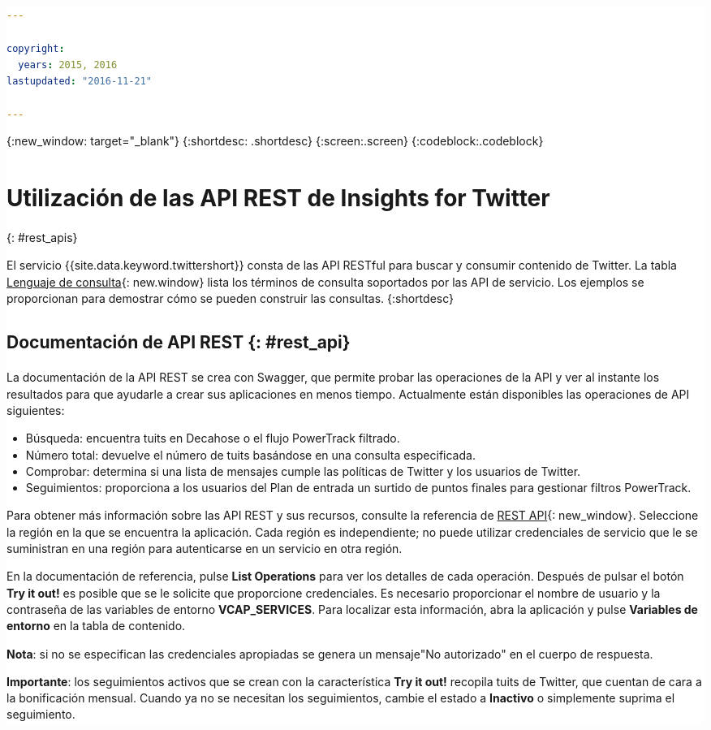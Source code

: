 ```yaml
---

copyright:
  years: 2015, 2016
lastupdated: "2016-11-21"

---
```


{:new_window: target="_blank"}
{:shortdesc: .shortdesc}
{:screen:.screen}
{:codeblock:.codeblock}

# Utilización de las API REST de Insights for Twitter
{: #rest_apis}

El servicio {{site.data.keyword.twittershort}} consta de las API RESTful para buscar y consumir contenido de Twitter. La tabla [Lenguaje de consulta](twitter_rest_apis.html#querylanguage){: new.window} lista los términos de consulta soportados por las API de servicio. Los ejemplos se proporcionan para demostrar cómo se pueden construir las consultas.
{:shortdesc}

## Documentación de API REST {: #rest_api}
La documentación de la API REST se crea con Swagger, que permite probar las operaciones de la API y ver al instante los resultados para que ayudarle a crear sus aplicaciones en menos tiempo.
Actualmente están disponibles las operaciones de API siguientes:

* Búsqueda: encuentra tuits en Decahose o el flujo PowerTrack filtrado.
* Número total: devuelve el número de tuits basándose en una consulta especificada.
* Comprobar: determina si una lista de mensajes cumple las políticas de Twitter y los usuarios de Twitter.
* Seguimientos: proporciona a los usuarios del Plan de entrada un surtido de puntos finales para
gestionar filtros PowerTrack.

Para obtener más información sobre las API REST y sus recursos, consulte la referencia de [REST API](https://cdeservice.{APPDomain}/rest-api/){: new_window}. Seleccione la región en la que se encuentra la aplicación. Cada región es independiente; no puede
utilizar credenciales de servicio que le se suministran en una región para autenticarse en
un servicio en otra región.

En la documentación de referencia, pulse **List Operations** para ver los detalles de cada operación. Después de pulsar el botón **Try it out!** es posible que se le solicite que proporcione credenciales. Es necesario proporcionar el nombre de usuario y la contraseña de las variables de entorno **VCAP_SERVICES**. Para localizar esta información, abra la aplicación y pulse **Variables de entorno** en la tabla de contenido.

**Nota**: si no se especifican las credenciales apropiadas se genera un mensaje"No autorizado" en el cuerpo de respuesta.

**Importante**: los seguimientos activos que se crean con la característica **Try it out!** recopila tuits de Twitter, que cuentan de cara a la bonificación mensual. Cuando ya no se
necesitan los seguimientos, cambie el estado a
**Inactivo** o simplemente suprima el seguimiento.
